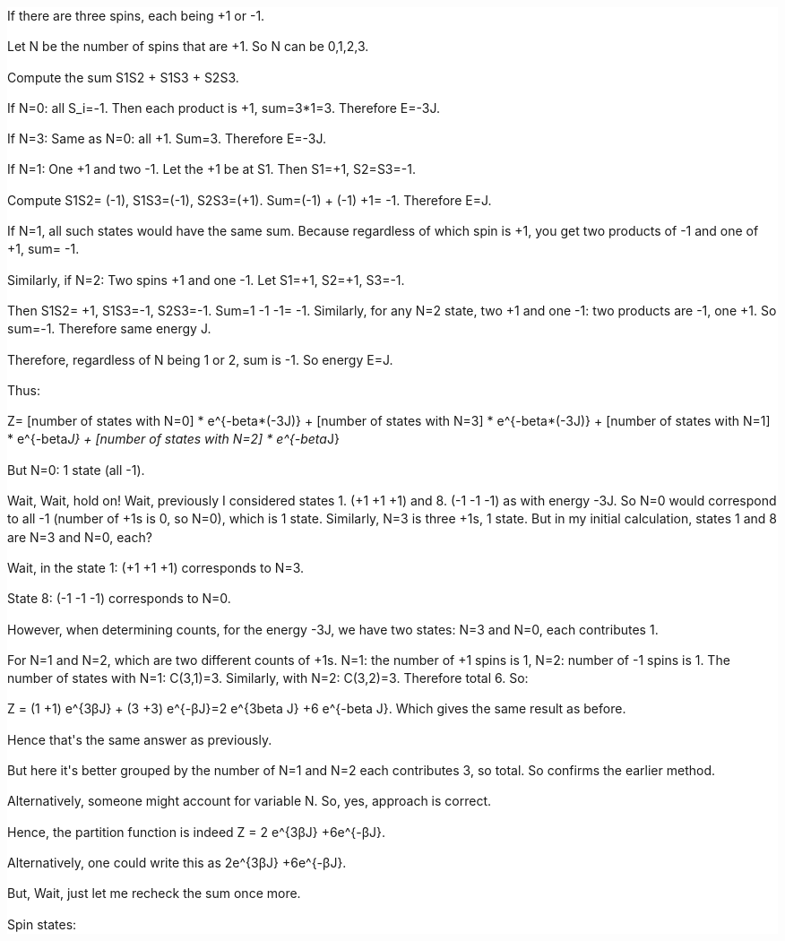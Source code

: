 If there are three spins, each being +1 or -1.

Let N be the number of spins that are +1. So N can be 0,1,2,3.

Compute the sum S1S2 + S1S3 + S2S3.

If N=0: all S_i=-1. Then each product is +1, sum=3*1=3. Therefore E=-3J.

If N=3: Same as N=0: all +1. Sum=3. Therefore E=-3J.

If N=1: One +1 and two -1. Let the +1 be at S1. Then S1=+1, S2=S3=-1.

Compute S1S2= (-1), S1S3=(-1), S2S3=(+1). Sum=(-1) + (-1) +1= -1. Therefore E=J.

If N=1, all such states would have the same sum. Because regardless of which spin is +1, you get two products of -1 and one of +1, sum= -1.

Similarly, if N=2: Two spins +1 and one -1. Let S1=+1, S2=+1, S3=-1.

Then S1S2= +1, S1S3=-1, S2S3=-1. Sum=1 -1 -1= -1. Similarly, for any N=2 state, two +1 and one -1: two products are -1, one +1. So sum=-1. Therefore same energy J.

Therefore, regardless of N being 1 or 2, sum is -1. So energy E=J.

Thus:

Z= [number of states with N=0] * e^{-beta*(-3J)} + [number of states with N=3] * e^{-beta*(-3J)} + [number of states with N=1] * e^{-beta*J} + [number of states with N=2] * e^{-beta*J}

But N=0: 1 state (all -1).

Wait, Wait, hold on! Wait, previously I considered states 1. (+1 +1 +1) and 8. (-1 -1 -1) as with energy -3J. So N=0 would correspond to all -1 (number of +1s is 0, so N=0), which is 1 state. Similarly, N=3 is three +1s, 1 state. But in my initial calculation, states 1 and 8 are N=3 and N=0, each?

Wait, in the state 1: (+1 +1 +1) corresponds to N=3.

State 8: (-1 -1 -1) corresponds to N=0.

However, when determining counts, for the energy -3J, we have two states: N=3 and N=0, each contributes 1.

For N=1 and N=2, which are two different counts of +1s. N=1: the number of +1 spins is 1, N=2: number of -1 spins is 1. The number of states with N=1: C(3,1)=3. Similarly, with N=2: C(3,2)=3. Therefore total 6. So:

Z = (1 +1) e^{3βJ} + (3 +3) e^{-βJ}=2 e^{3beta J} +6 e^{-beta J}. Which gives the same result as before.

Hence that's the same answer as previously.

But here it's better grouped by the number of N=1 and N=2 each contributes 3, so total. So confirms the earlier method.

Alternatively, someone might account for variable N. So, yes, approach is correct.

Hence, the partition function is indeed Z = 2 e^{3βJ} +6e^{-βJ}.

Alternatively, one could write this as 2e^{3βJ} +6e^{-βJ}.

But, Wait, just let me recheck the sum once more.

Spin states:
